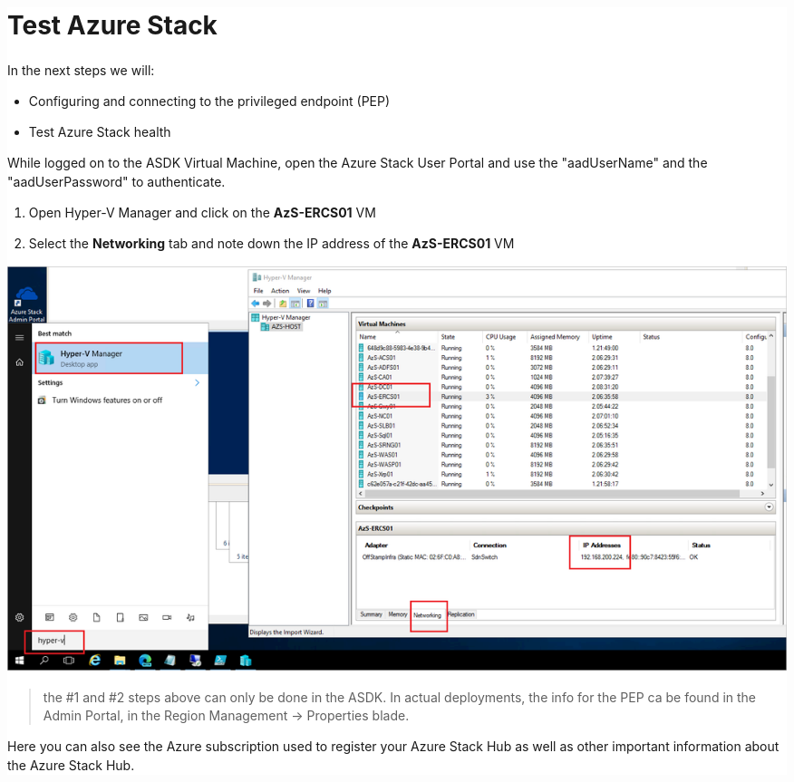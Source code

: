 # Test Azure Stack

In the next steps we will:

- Configuring and connecting to the privileged endpoint (PEP)

- Test Azure Stack health

While logged on to the ASDK Virtual Machine, open the Azure Stack User Portal and use the "aadUserName" and the "aadUserPassword" to authenticate.

1.  Open Hyper-V Manager and click on the **AzS-ERCS01** VM

2.  Select the **Networking** tab and note down the IP address of the **AzS-ERCS01** VM

  ![](media/azure-stack-hub-lab-guide-operator/image1-1.png)

  > the \#1 and \#2 steps above can only be done in the ASDK. In actual deployments, the info for the PEP ca be found in the Admin Portal, in the Region Management -&gt; Properties blade.

  Here you can also see the Azure subscription used to register your Azure Stack Hub as well as other important information about the Azure Stack Hub.
